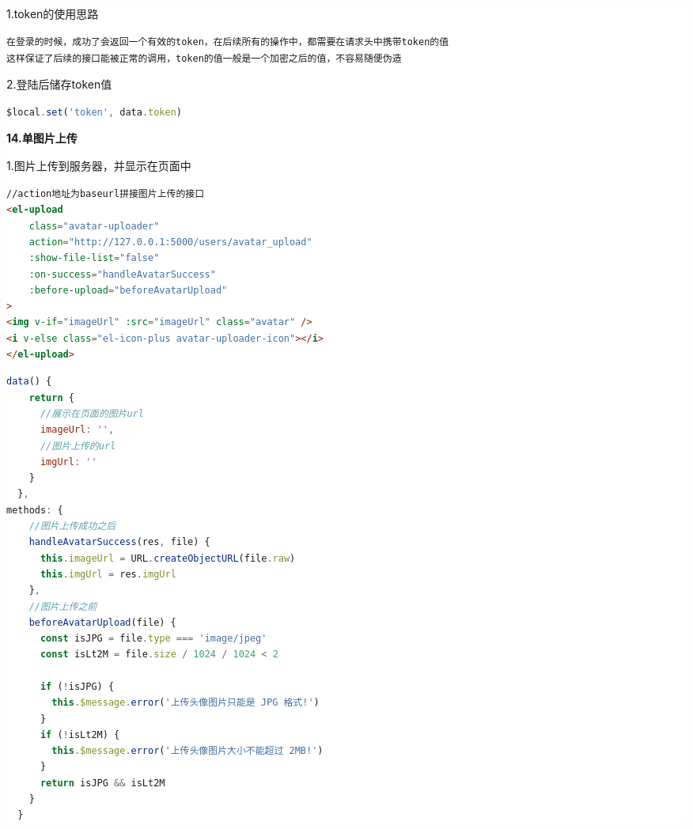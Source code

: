 1.token的使用思路

```javascript
在登录的时候，成功了会返回一个有效的token，在后续所有的操作中，都需要在请求头中携带token的值
这样保证了后续的接口能被正常的调用，token的值一般是一个加密之后的值，不容易随便伪造
```

2.登陆后储存token值

```javascript
$local.set('token', data.token)
```

**14.单图片上传**

1.图片上传到服务器，并显示在页面中

```html
//action地址为baseurl拼接图片上传的接口
<el-upload
    class="avatar-uploader"
    action="http://127.0.0.1:5000/users/avatar_upload"
    :show-file-list="false"
    :on-success="handleAvatarSuccess"
    :before-upload="beforeAvatarUpload"
>
<img v-if="imageUrl" :src="imageUrl" class="avatar" />
<i v-else class="el-icon-plus avatar-uploader-icon"></i>
</el-upload>
```

```javascript
data() {
    return {
      //展示在页面的图片url
      imageUrl: '',
      //图片上传的url
      imgUrl: ''
    }
  },
methods: {
    //图片上传成功之后
    handleAvatarSuccess(res, file) {
      this.imageUrl = URL.createObjectURL(file.raw)
      this.imgUrl = res.imgUrl
    },
    //图片上传之前
    beforeAvatarUpload(file) {
      const isJPG = file.type === 'image/jpeg'
      const isLt2M = file.size / 1024 / 1024 < 2

      if (!isJPG) {
        this.$message.error('上传头像图片只能是 JPG 格式!')
      }
      if (!isLt2M) {
        this.$message.error('上传头像图片大小不能超过 2MB!')
      }
      return isJPG && isLt2M
    }
  }
```
